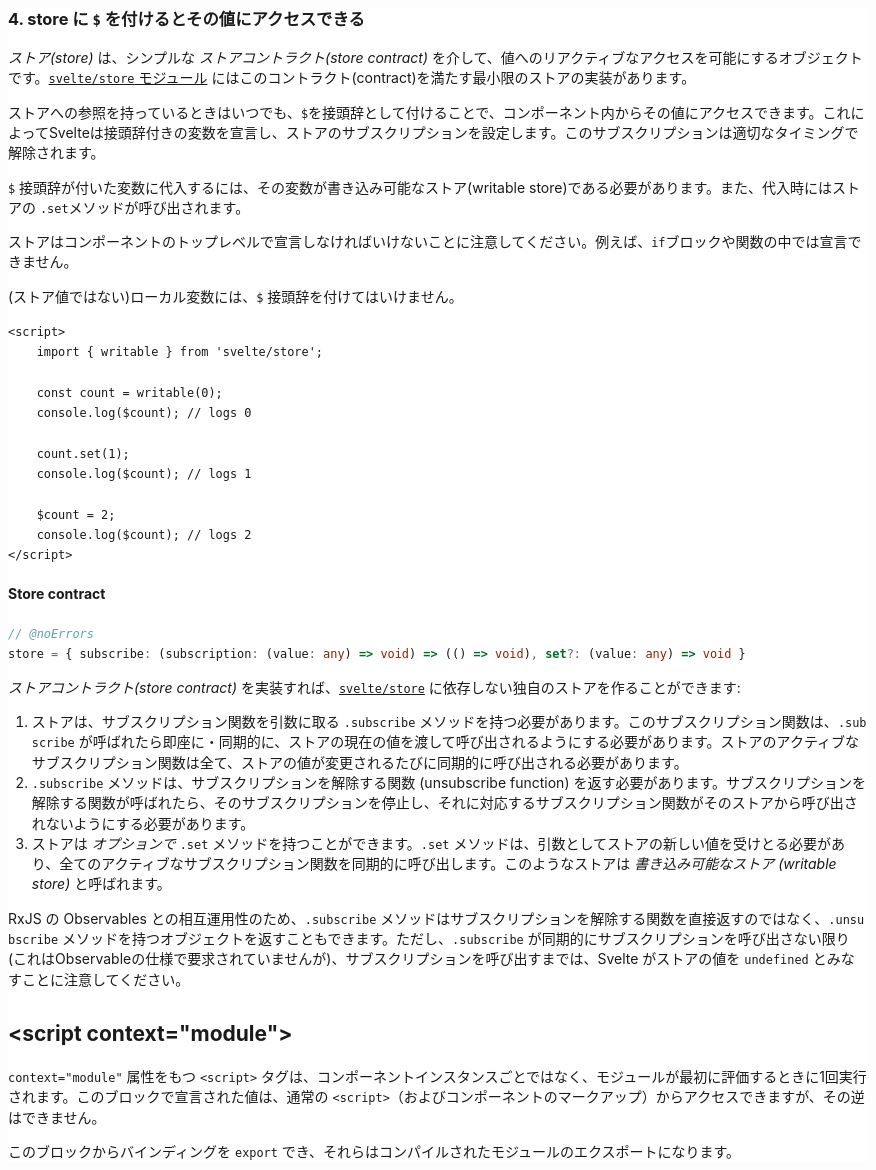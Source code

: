 ### 4. store に `$` を付けるとその値にアクセスできる 

_ストア(store)_ は、シンプルな _ストアコントラクト(store contract)_ を介して、値へのリアクティブなアクセスを可能にするオブジェクトです。[`svelte/store` モジュール](/docs/svelte-store) にはこのコントラクト(contract)を満たす最小限のストアの実装があります。

ストアへの参照を持っているときはいつでも、`$`を接頭辞として付けることで、コンポーネント内からその値にアクセスできます。これによってSvelteは接頭辞付きの変数を宣言し、ストアのサブスクリプションを設定します。このサブスクリプションは適切なタイミングで解除されます。

`$` 接頭辞が付いた変数に代入するには、その変数が書き込み可能なストア(writable store)である必要があります。また、代入時にはストアの `.set`メソッドが呼び出されます。 

ストアはコンポーネントのトップレベルで宣言しなければいけないことに注意してください。例えば、`if`ブロックや関数の中では宣言できません。

(ストア値ではない)ローカル変数には、`$` 接頭辞を付けてはいけません。

```svelte
<script>
	import { writable } from 'svelte/store';

	const count = writable(0);
	console.log($count); // logs 0

	count.set(1);
	console.log($count); // logs 1

	$count = 2;
	console.log($count); // logs 2
</script>
```

#### Store contract 

```ts
// @noErrors
store = { subscribe: (subscription: (value: any) => void) => (() => void), set?: (value: any) => void }
```

_ストアコントラクト(store contract)_ を実装すれば、[`svelte/store`](/docs/svelte-store) に依存しない独自のストアを作ることができます:

1. ストアは、サブスクリプション関数を引数に取る `.subscribe` メソッドを持つ必要があります。このサブスクリプション関数は、`.subscribe` が呼ばれたら即座に・同期的に、ストアの現在の値を渡して呼び出されるようにする必要があります。ストアのアクティブなサブスクリプション関数は全て、ストアの値が変更されるたびに同期的に呼び出される必要があります。
2. `.subscribe` メソッドは、サブスクリプションを解除する関数 (unsubscribe function) を返す必要があります。サブスクリプションを解除する関数が呼ばれたら、そのサブスクリプションを停止し、それに対応するサブスクリプション関数がそのストアから呼び出されないようにする必要があります。
3. ストアは _オプションで_ `.set` メソッドを持つことができます。`.set` メソッドは、引数としてストアの新しい値を受けとる必要があり、全てのアクティブなサブスクリプション関数を同期的に呼び出します。このようなストアは _書き込み可能なストア (writable store)_ と呼ばれます。

RxJS の Observables との相互運用性のため、`.subscribe` メソッドはサブスクリプションを解除する関数を直接返すのではなく、`.unsubscribe` メソッドを持つオブジェクトを返すこともできます。ただし、`.subscribe` が同期的にサブスクリプションを呼び出さない限り(これはObservableの仕様で要求されていませんが)、サブスクリプションを呼び出すまでは、Svelte がストアの値を `undefined` とみなすことに注意してください。

## &lt;script context="module"&gt;

`context="module"` 属性をもつ `<script>` タグは、コンポーネントインスタンスごとではなく、モジュールが最初に評価するときに1回実行されます。このブロックで宣言された値は、通常の `<script>`（およびコンポーネントのマークアップ）からアクセスできますが、その逆はできません。

このブロックからバインディングを `export` でき、それらはコンパイルされたモジュールのエクスポートになります。
